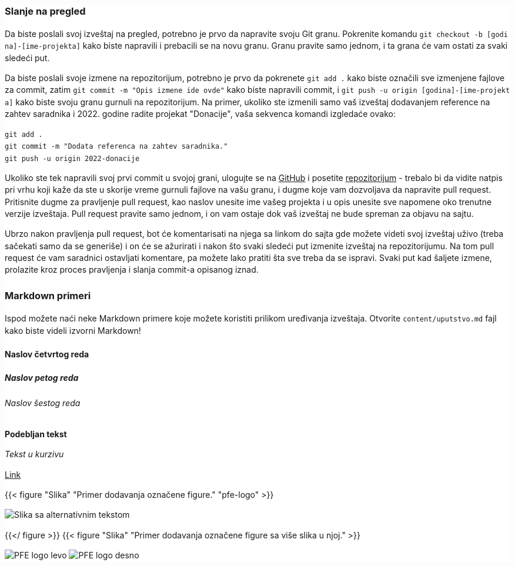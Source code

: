 ### Slanje na pregled
Da biste poslali svoj izveštaj na pregled, potrebno je prvo da napravite svoju Git granu. Pokrenite komandu `git checkout -b [godina]-[ime-projekta]` kako biste napravili i prebacili se na novu granu. Granu pravite samo jednom, i ta grana će vam ostati za svaki sledeći put.

Da biste poslali svoje izmene na repozitorijum, potrebno je prvo da pokrenete `git add .` kako biste označili sve izmenjene fajlove za commit, zatim `git commit -m "Opis izmene ide ovde"` kako biste napravili commit, i `git push -u origin [godina]-[ime-projekta]` kako biste svoju granu gurnuli na repozitorijum. Na primer, ukoliko ste izmenili samo vaš izveštaj dodavanjem reference na zahtev saradnika i 2022. godine radite projekat "Donacije", vaša sekvenca komandi izgledaće ovako:
```
git add .
git commit -m "Dodata referenca na zahtev saradnika."
git push -u origin 2022-donacije
```

Ukoliko ste tek napravili svoj prvi commit u svojoj grani, ulogujte se na [GitHub](https://github.com/) i posetite [repozitorijum](https://github.com/pfe-rs/izvestaji) - trebalo bi da vidite natpis pri vrhu koji kaže da ste u skorije vreme gurnuli fajlove na vašu granu, i dugme koje vam dozvoljava da napravite pull request. Pritisnite dugme za pravljenje pull request, kao naslov unesite ime vašeg projekta i u opis unesite sve napomene oko trenutne verzije izveštaja. Pull request pravite samo jednom, i on vam ostaje dok vaš izveštaj ne bude spreman za objavu na sajtu.

Ubrzo nakon pravljenja pull request, bot će komentarisati na njega sa linkom do sajta gde možete videti svoj izveštaj uživo (treba sačekati samo da se generiše) i on će se ažurirati i nakon što svaki sledeći put izmenite izveštaj na repozitorijumu. Na tom pull request će vam saradnici ostavljati komentare, pa možete lako pratiti šta sve treba da se ispravi. Svaki put kad šaljete izmene, prolazite kroz proces pravljenja i slanja commit-a opisanog iznad.

### Markdown primeri
Ispod možete naći neke Markdown primere koje možete koristiti prilikom uređivanja izveštaja. Otvorite `content/uputstvo.md` fajl kako biste videli izvorni Markdown!

#### Naslov četvrtog reda
##### Naslov petog reda
###### Naslov šestog reda

**Podebljan tekst**

*Tekst u kurzivu*

[Link](https://pfe.rs/)

{{< figure "Slika" "Primer dodavanja označene figure." "pfe-logo" >}}

![Slika sa alternativnim tekstom](https://pfe.rs/images/logo.png)

{{</ figure >}}
{{< figure "Slika" "Primer dodavanja označene figure sa više slika u njoj." >}}

![PFE logo levo](https://pfe.rs/images/logo.png)
![PFE logo desno](https://pfe.rs/images/logo.png)


[^1]: Tekst reference